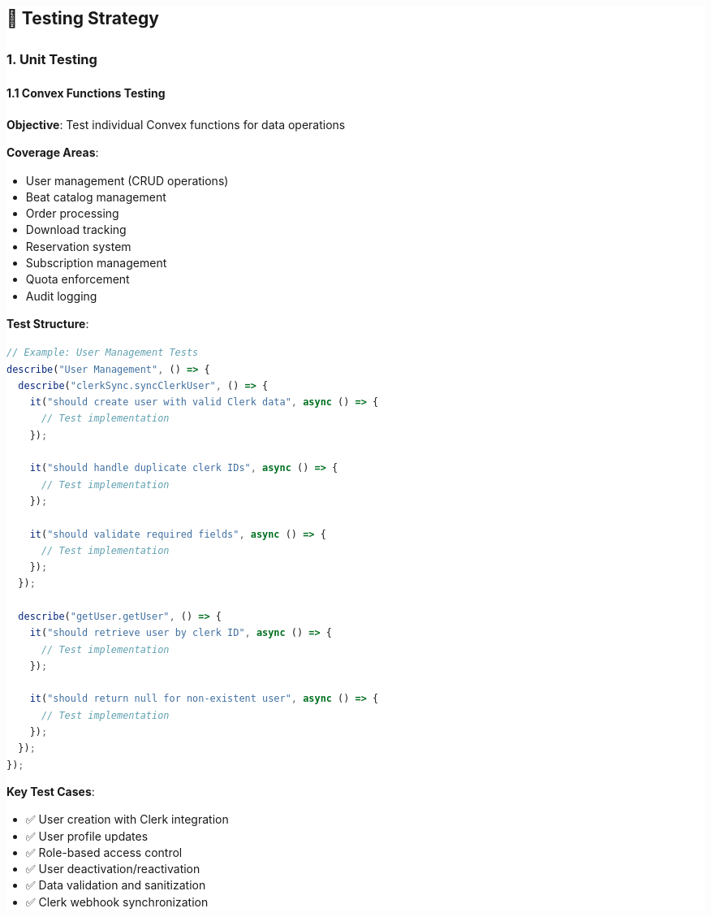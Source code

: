 
## 🧪 Testing Strategy

### 1. Unit Testing

#### 1.1 Convex Functions Testing

**Objective**: Test individual Convex functions for data operations

**Coverage Areas**:

- User management (CRUD operations)
- Beat catalog management
- Order processing
- Download tracking
- Reservation system
- Subscription management
- Quota enforcement
- Audit logging

**Test Structure**:

```typescript
// Example: User Management Tests
describe("User Management", () => {
  describe("clerkSync.syncClerkUser", () => {
    it("should create user with valid Clerk data", async () => {
      // Test implementation
    });

    it("should handle duplicate clerk IDs", async () => {
      // Test implementation
    });

    it("should validate required fields", async () => {
      // Test implementation
    });
  });

  describe("getUser.getUser", () => {
    it("should retrieve user by clerk ID", async () => {
      // Test implementation
    });

    it("should return null for non-existent user", async () => {
      // Test implementation
    });
  });
});
```

**Key Test Cases**:

- ✅ User creation with Clerk integration
- ✅ User profile updates
- ✅ Role-based access control
- ✅ User deactivation/reactivation
- ✅ Data validation and sanitization
- ✅ Clerk webhook synchronization
